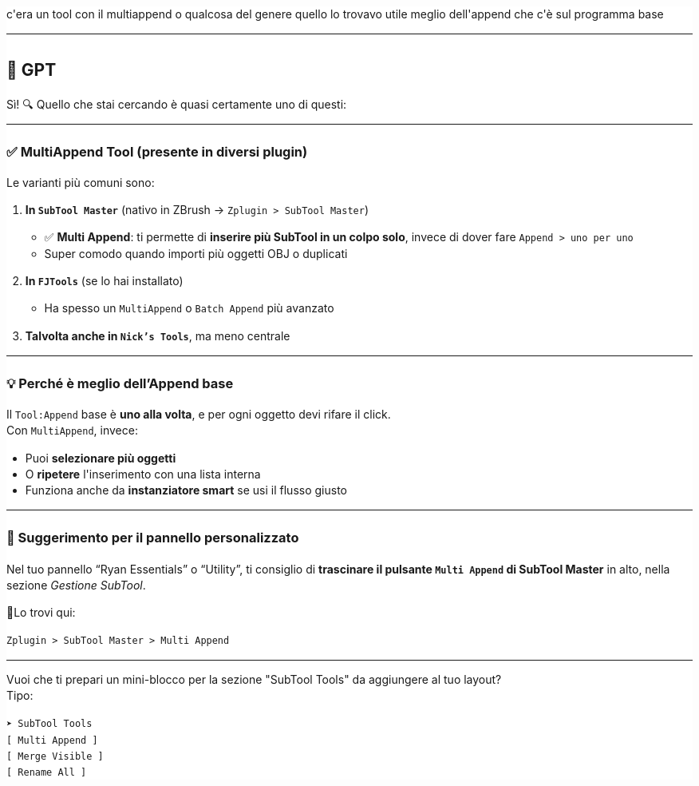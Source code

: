 c'era un tool con il multiappend o qualcosa del genere  quello lo trovavo utile meglio dell'append che c'è sul programma base

---

## 🤖 **GPT**

Sì! 🔍 Quello che stai cercando è quasi certamente uno di questi:

---

### ✅ **MultiAppend Tool** (presente in diversi plugin)
Le varianti più comuni sono:

1. **In `SubTool Master`** (nativo in ZBrush → `Zplugin > SubTool Master`)
   - ✅ **Multi Append**: ti permette di **inserire più SubTool in un colpo solo**, invece di dover fare `Append > uno per uno`
   - Super comodo quando importi più oggetti OBJ o duplicati

2. **In `FJTools`** (se lo hai installato)
   - Ha spesso un `MultiAppend` o `Batch Append` più avanzato

3. **Talvolta anche in `Nick’s Tools`**, ma meno centrale

---

### 💡 Perché è meglio dell’Append base
Il `Tool:Append` base è **uno alla volta**, e per ogni oggetto devi rifare il click.  
Con `MultiAppend`, invece:
- Puoi **selezionare più oggetti**
- O **ripetere** l'inserimento con una lista interna
- Funziona anche da **instanziatore smart** se usi il flusso giusto

---

### 🎯 Suggerimento per il pannello personalizzato

Nel tuo pannello “Ryan Essentials” o “Utility”, ti consiglio di **trascinare il pulsante `Multi Append` di SubTool Master** in alto, nella sezione *Gestione SubTool*.

📍Lo trovi qui:
```
Zplugin > SubTool Master > Multi Append
```

---

Vuoi che ti prepari un mini-blocco per la sezione "SubTool Tools" da aggiungere al tuo layout?  
Tipo:

```
➤ SubTool Tools
[ Multi Append ]
[ Merge Visible ]
[ Rename All ]
```
